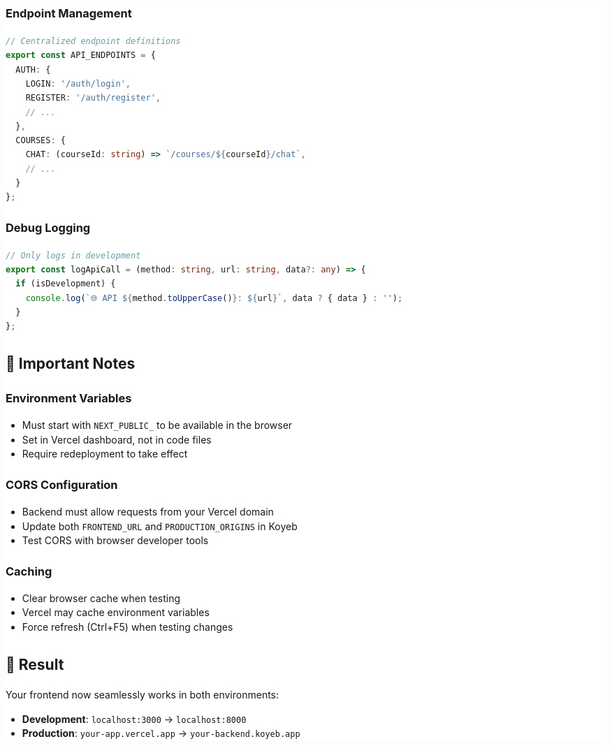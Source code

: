### Endpoint Management
```typescript
// Centralized endpoint definitions
export const API_ENDPOINTS = {
  AUTH: {
    LOGIN: '/auth/login',
    REGISTER: '/auth/register',
    // ...
  },
  COURSES: {
    CHAT: (courseId: string) => `/courses/${courseId}/chat`,
    // ...
  }
};
```

### Debug Logging
```typescript
// Only logs in development
export const logApiCall = (method: string, url: string, data?: any) => {
  if (isDevelopment) {
    console.log(`🌐 API ${method.toUpperCase()}: ${url}`, data ? { data } : '');
  }
};
```

## 🚨 Important Notes

### Environment Variables
- Must start with `NEXT_PUBLIC_` to be available in the browser
- Set in Vercel dashboard, not in code files
- Require redeployment to take effect

### CORS Configuration
- Backend must allow requests from your Vercel domain
- Update both `FRONTEND_URL` and `PRODUCTION_ORIGINS` in Koyeb
- Test CORS with browser developer tools

### Caching
- Clear browser cache when testing
- Vercel may cache environment variables
- Force refresh (Ctrl+F5) when testing changes

## 🎉 Result

Your frontend now seamlessly works in both environments:

- **Development**: `localhost:3000` → `localhost:8000`
- **Production**: `your-app.vercel.app` → `your-backend.koyeb.app`
